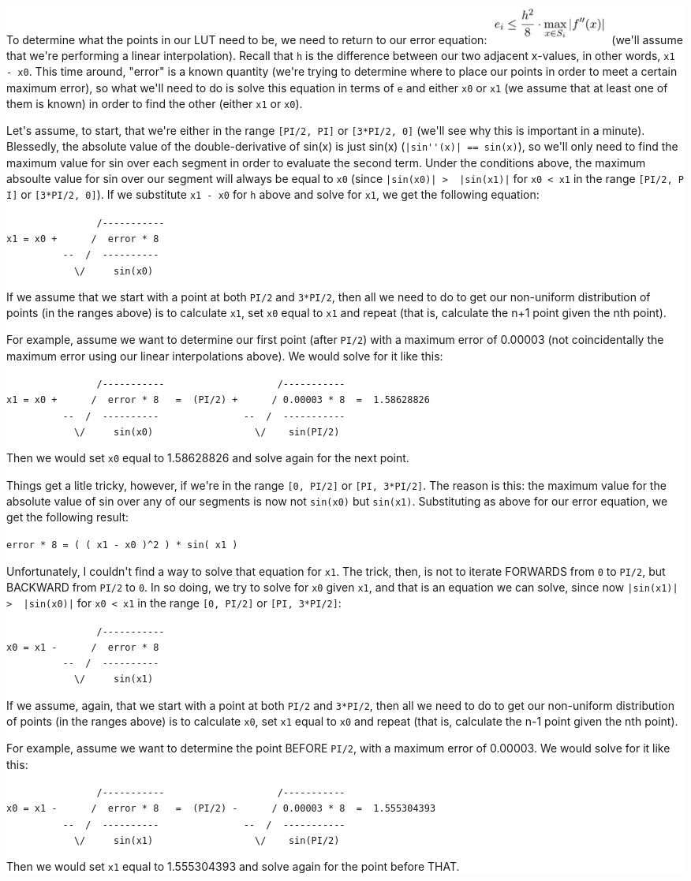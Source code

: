 To determine what the points in our LUT need to be, we need to return to our error equation: <img src="https://github.com/nathancharlesjones/Look-up-Table-Examples/blob/master/02_Other-Sin-Improvements/docs/Equation_Error_Linear-Interpolation.png" width="150"> (we'll assume that we're performing a linear interpolation). Recall that `h` is the difference between our two adjacent x-values, in other words, `x1 - x0`. This time around, "error" is a known quantity (we're trying to determine where to place our points in order to meet a certain maximum error), so what we'll need to do is solve this equation in terms of `e` and either `x0` or `x1` (we assume that at least one of them is known) in order to find the other (either `x1` or `x0`).

Let's assume, to start, that we're either in the range `[PI/2, PI]` or `[3*PI/2, 0]` (we'll see why this is important in a minute). Blessedly, the absolute value of the double-derivative of sin(x) is just sin(x) (`|sin''(x)| == sin(x)`), so we'll only need to find the maximum value for sin over each segment in order to evaluate the second term. Under the conditions above, the maximum absoulte value for sin over our segment will always be equal to `x0` (since `|sin(x0)| >  |sin(x1)|` for `x0 < x1` in the range `[PI/2, PI]` or `[3*PI/2, 0]`). If we substitute `x1 - x0` for `h` above and solve for `x1`, we get the following equation:
```
                /-----------
x1 = x0 +      /  error * 8
          --  /  ----------
            \/     sin(x0)
```
If we assume that we start with a point at both `PI/2` and `3*PI/2`, then all we need to do to get our non-uniform distribution of points (in the ranges above) is to calculate `x1`, set `x0` equal to `x1` and repeat (that is, calculate the n+1 point given the nth point).

For example, assume we want to determine our first point (after `PI/2`) with a maximum error of 0.00003 (not coincidentally the maximum error using our linear interpolations above). We would solve for it like this:
```
                /-----------                    /-----------
x1 = x0 +      /  error * 8   =  (PI/2) +      / 0.00003 * 8  =  1.58628826
          --  /  ----------               --  /  -----------
            \/     sin(x0)                  \/    sin(PI/2)
```
Then we would set `x0` equal to 1.58628826 and solve again for the next point.

Things get a litle tricky, however, if we're in the range `[0, PI/2]` or `[PI, 3*PI/2]`. The reason is this: the maximum value for the absolute value of sin over any of our segments is now not `sin(x0)` but `sin(x1)`. Substituting as above for our error equation, we get the following result:
```
error * 8 = ( ( x1 - x0 )^2 ) * sin( x1 )
```
Unfortunately, I couldn't find a way to solve that equation for `x1`. The trick, then, is not to iterate FORWARDS from `0` to `PI/2`, but BACKWARD from `PI/2` to `0`. In so doing, we try to solve for `x0` given `x1`, and that is an equation we can solve, since now `|sin(x1)| >  |sin(x0)|` for `x0 < x1` in the range `[0, PI/2]` or `[PI, 3*PI/2]`:
```
                /-----------
x0 = x1 -      /  error * 8
          --  /  ----------
            \/     sin(x1)
```
If we assume, again, that we start with a point at both `PI/2` and `3*PI/2`, then all we need to do to get our non-uniform distribution of points (in the ranges above) is to calculate `x0`, set `x1` equal to `x0` and repeat (that is, calculate the n-1 point given the nth point).

For example, assume we want to determine the point BEFORE `PI/2`, with a maximum error of 0.00003. We would solve for it like this:
```
                /-----------                    /-----------
x0 = x1 -      /  error * 8   =  (PI/2) -      / 0.00003 * 8  =  1.555304393
          --  /  ----------               --  /  -----------
            \/     sin(x1)                  \/    sin(PI/2)
```
Then we would set `x1` equal to 1.555304393 and solve again for the point before THAT.
